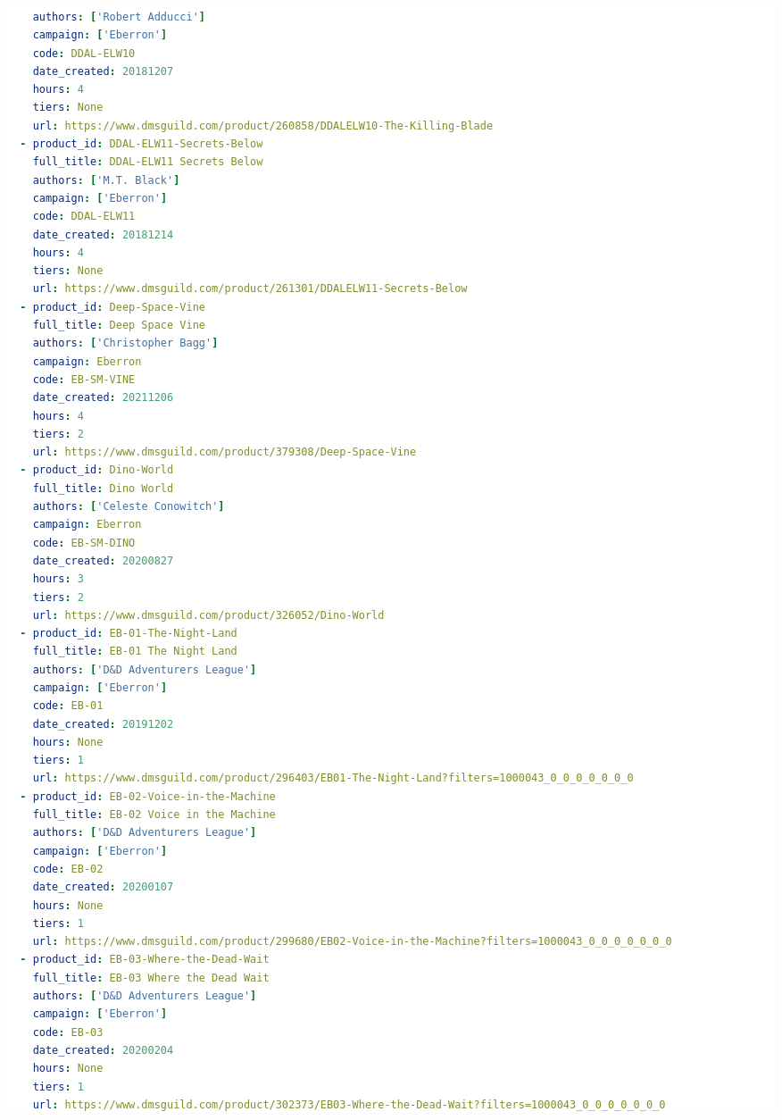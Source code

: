 ```yaml
    authors: ['Robert Adducci']
    campaign: ['Eberron']
    code: DDAL-ELW10
    date_created: 20181207
    hours: 4
    tiers: None
    url: https://www.dmsguild.com/product/260858/DDALELW10-The-Killing-Blade
  - product_id: DDAL-ELW11-Secrets-Below
    full_title: DDAL-ELW11 Secrets Below
    authors: ['M.T. Black']
    campaign: ['Eberron']
    code: DDAL-ELW11
    date_created: 20181214
    hours: 4
    tiers: None
    url: https://www.dmsguild.com/product/261301/DDALELW11-Secrets-Below
  - product_id: Deep-Space-Vine
    full_title: Deep Space Vine
    authors: ['Christopher Bagg']
    campaign: Eberron
    code: EB-SM-VINE
    date_created: 20211206
    hours: 4
    tiers: 2
    url: https://www.dmsguild.com/product/379308/Deep-Space-Vine
  - product_id: Dino-World
    full_title: Dino World
    authors: ['Celeste Conowitch']
    campaign: Eberron
    code: EB-SM-DINO
    date_created: 20200827
    hours: 3
    tiers: 2
    url: https://www.dmsguild.com/product/326052/Dino-World
  - product_id: EB-01-The-Night-Land
    full_title: EB-01 The Night Land
    authors: ['D&D Adventurers League']
    campaign: ['Eberron']
    code: EB-01
    date_created: 20191202
    hours: None
    tiers: 1
    url: https://www.dmsguild.com/product/296403/EB01-The-Night-Land?filters=1000043_0_0_0_0_0_0_0
  - product_id: EB-02-Voice-in-the-Machine
    full_title: EB-02 Voice in the Machine
    authors: ['D&D Adventurers League']
    campaign: ['Eberron']
    code: EB-02
    date_created: 20200107
    hours: None
    tiers: 1
    url: https://www.dmsguild.com/product/299680/EB02-Voice-in-the-Machine?filters=1000043_0_0_0_0_0_0_0
  - product_id: EB-03-Where-the-Dead-Wait
    full_title: EB-03 Where the Dead Wait
    authors: ['D&D Adventurers League']
    campaign: ['Eberron']
    code: EB-03
    date_created: 20200204
    hours: None
    tiers: 1
    url: https://www.dmsguild.com/product/302373/EB03-Where-the-Dead-Wait?filters=1000043_0_0_0_0_0_0_0
```